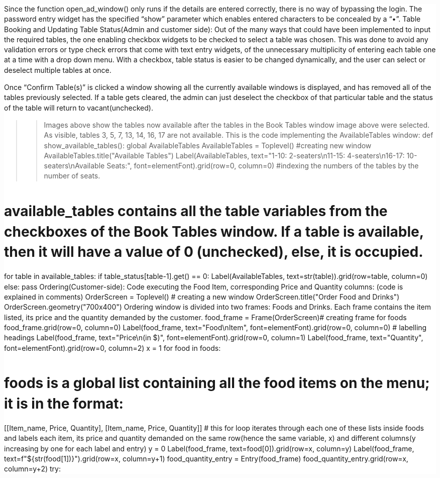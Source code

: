 
Since the function open_ad_window() only runs if the details are entered correctly, there is no way of bypassing the login. 
The password entry widget has the specified “show” parameter which enables entered characters to be concealed by a “•”. 
Table Booking and Updating Table Status(Admin and customer side): 
Out of the many ways that could have been implemented to input the required tables, the one enabling checkbox widgets to be checked to select a table was chosen. This was done to avoid any validation errors or type check errors that come with text entry widgets, of the unnecessary multiplicity of entering each table one at a time with a drop down menu. With a checkbox, table status is easier to be changed dynamically, and the user can select or deselect multiple tables at once.

Once “Confirm Table(s)” is clicked a window showing all the currently available windows is displayed, and has removed all of the tables previously selected. If a table gets cleared, the admin can just deselect the checkbox of that particular table and the status of the table will return to vacant(unchecked). 
>> Images above show the tables now available after the tables in the Book Tables window image above were selected. As visible, tables 3, 5, 7, 13, 14, 16, 17 are not available. 
This is the code implementing the AvailableTables window: 
def show_available_tables(): 
 global AvailableTables 
 AvailableTables = Toplevel() #creating new window  AvailableTables.title("Available Tables") 
 Label(AvailableTables, text="1-10: 2-seaters\n11-15: 4-seaters\n16-17: 10-seaters\nAvailable Seats:", font=elementFont).grid(row=0, column=0) #indexing the numbers of the tables by the number of seats. 
# available_tables contains all the table variables from the checkboxes of the Book Tables window. If a table is available, then it will have a value of 0 (unchecked), else, it is occupied. 
 for table in available_tables: 
 if table_status[table-1].get() == 0: 
 Label(AvailableTables, 
text=str(table)).grid(row=table, column=0) 
 else: 
 pass
Ordering(Customer-side): 
Code executing the Food Item, corresponding Price and Quantity columns: (code is explained in comments) 
OrderScreen = Toplevel() # creating a new window OrderScreen.title("Order Food and Drinks") 
OrderScreen.geometry("700x400") 
Ordering window is divided into two frames: Foods and Drinks. Each frame contains the item listed, its price and the quantity demanded by the customer. 
food_frame = Frame(OrderScreen)# creating frame for foods food_frame.grid(row=0, column=0) 
Label(food_frame, text="Food\nItem", 
font=elementFont).grid(row=0, column=0) # labelling headings Label(food_frame, text="Price\n(in $)", 
font=elementFont).grid(row=0, column=1) 
Label(food_frame, text="Quantity", 
font=elementFont).grid(row=0, column=2) 
x = 1 
for food in foods: 
# foods is a global list containing all the food items on the menu; it is in the format: 
[[Item_name, Price, Quantity], [Item_name, Price, Quantity]] # this for loop iterates through each one of these lists inside foods and labels each item, its price and quantity demanded on the same row(hence the same variable, x) and different columns(y increasing by one for each label and entry)
 y = 0 
 Label(food_frame, text=food[0]).grid(row=x, column=y)  Label(food_frame, text=f"${str(food[1])}").grid(row=x, column=y+1) 
 food_quantity_entry = Entry(food_frame) 
 food_quantity_entry.grid(row=x, column=y+2)  try: 